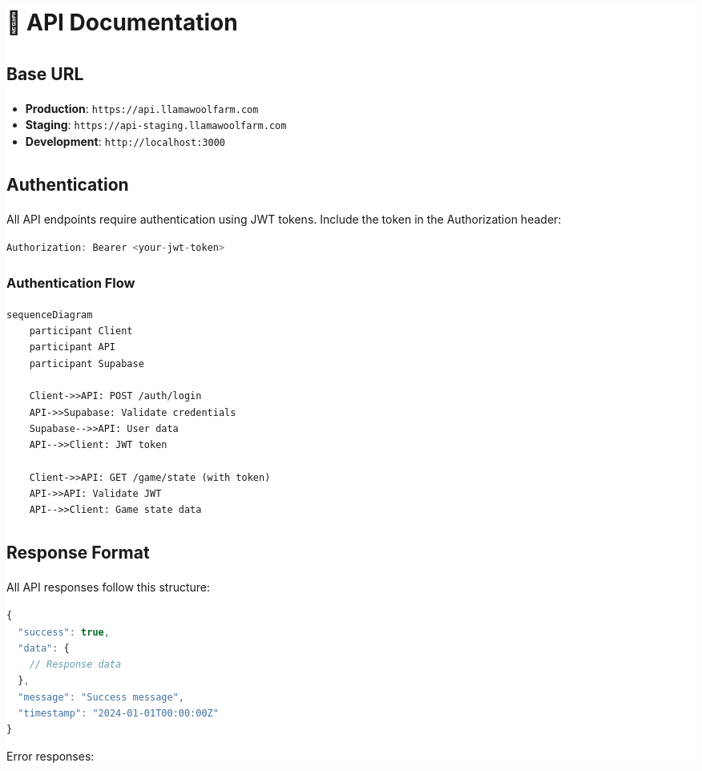 # 🔌 API Documentation

## Base URL

- **Production**: `https://api.llamawoolfarm.com`
- **Staging**: `https://api-staging.llamawoolfarm.com`
- **Development**: `http://localhost:3000`

## Authentication

All API endpoints require authentication using JWT tokens. Include the token in the Authorization header:

```javascript
Authorization: Bearer <your-jwt-token>
```

### Authentication Flow

```mermaid
sequenceDiagram
    participant Client
    participant API
    participant Supabase
    
    Client->>API: POST /auth/login
    API->>Supabase: Validate credentials
    Supabase-->>API: User data
    API-->>Client: JWT token
    
    Client->>API: GET /game/state (with token)
    API->>API: Validate JWT
    API-->>Client: Game state data
```

## Response Format

All API responses follow this structure:

```javascript
{
  "success": true,
  "data": {
    // Response data
  },
  "message": "Success message",
  "timestamp": "2024-01-01T00:00:00Z"
}
```

Error responses:
